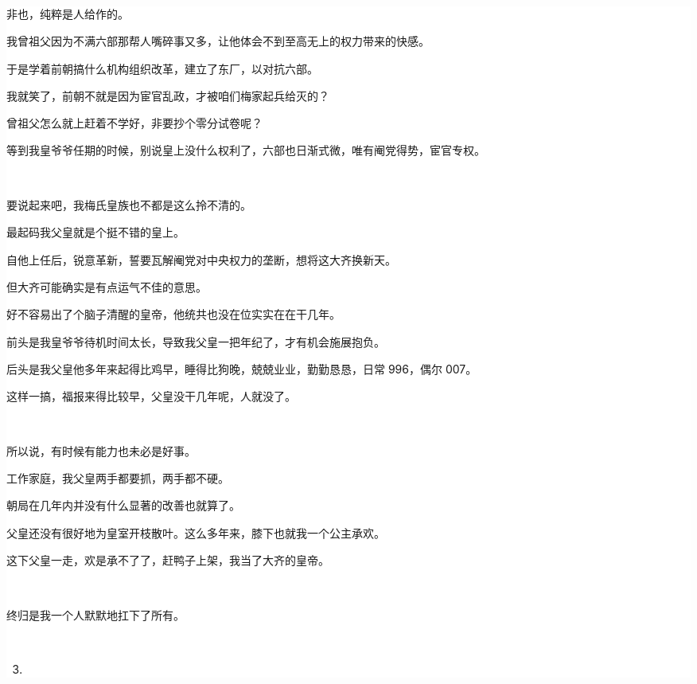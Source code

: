 
非也，纯粹是人给作的。


我曾祖父因为不满六部那帮人嘴碎事又多，让他体会不到至高无上的权力带来的快感。


于是学着前朝搞什么机构组织改革，建立了东厂，以对抗六部。


我就笑了，前朝不就是因为宦官乱政，才被咱们梅家起兵给灭的？


曾祖父怎么就上赶着不学好，非要抄个零分试卷呢？


等到我皇爷爷任期的时候，别说皇上没什么权利了，六部也日渐式微，唯有阉党得势，宦官专权。


 


要说起来吧，我梅氏皇族也不都是这么拎不清的。


最起码我父皇就是个挺不错的皇上。


自他上任后，锐意革新，誓要瓦解阉党对中央权力的垄断，想将这大齐换新天。


但大齐可能确实是有点运气不佳的意思。


好不容易出了个脑子清醒的皇帝，他统共也没在位实实在在干几年。


前头是我皇爷爷待机时间太长，导致我父皇一把年纪了，才有机会施展抱负。


后头是我父皇他多年来起得比鸡早，睡得比狗晚，兢兢业业，勤勤恳恳，日常 996，偶尔 007。


这样一搞，福报来得比较早，父皇没干几年呢，人就没了。


 


所以说，有时候有能力也未必是好事。


工作家庭，我父皇两手都要抓，两手都不硬。


朝局在几年内并没有什么显著的改善也就算了。


父皇还没有很好地为皇室开枝散叶。这么多年来，膝下也就我一个公主承欢。


这下父皇一走，欢是承不了了，赶鸭子上架，我当了大齐的皇帝。


 


终归是我一个人默默地扛下了所有。


 


3.
